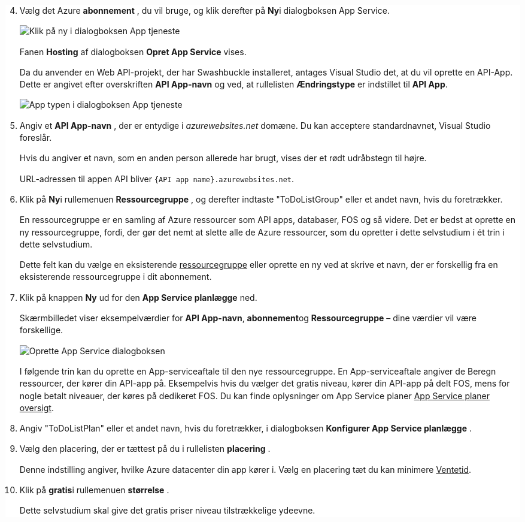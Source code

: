 4. Vælg det Azure **abonnement** , du vil bruge, og klik derefter på **Ny**i dialogboksen App Service.

    ![Klik på ny i dialogboksen App tjeneste](./media/app-service-api-dotnet-get-started/clicknew.png)

    Fanen **Hosting** af dialogboksen **Opret App Service** vises.

    Da du anvender en Web API-projekt, der har Swashbuckle installeret, antages Visual Studio det, at du vil oprette en API-App. Dette er angivet efter overskriften **API App-navn** og ved, at rullelisten **Ændringstype** er indstillet til **API App**.

    ![App typen i dialogboksen App tjeneste](./media/app-service-api-dotnet-get-started/apptype.png)

5. Angiv et **API App-navn** , der er entydige i *azurewebsites.net* domæne. Du kan acceptere standardnavnet, Visual Studio foreslår.

    Hvis du angiver et navn, som en anden person allerede har brugt, vises der et rødt udråbstegn til højre.

    URL-adressen til appen API bliver `{API app name}.azurewebsites.net`.

6. Klik på **Ny**i rullemenuen **Ressourcegruppe** , og derefter indtaste "ToDoListGroup" eller et andet navn, hvis du foretrækker.

    En ressourcegruppe er en samling af Azure ressourcer som API apps, databaser, FOS og så videre. Det er bedst at oprette en ny ressourcegruppe, fordi, der gør det nemt at slette alle de Azure ressourcer, som du opretter i dette selvstudium i ét trin i dette selvstudium.

    Dette felt kan du vælge en eksisterende [ressourcegruppe](../azure-resource-manager/resource-group-overview.md) eller oprette en ny ved at skrive et navn, der er forskellig fra en eksisterende ressourcegruppe i dit abonnement.

7. Klik på knappen **Ny** ud for den **App Service planlægge** ned.

    Skærmbilledet viser eksempelværdier for **API App-navn**, **abonnement**og **Ressourcegruppe** – dine værdier vil være forskellige.

    ![Oprette App Service dialogboksen](./media/app-service-api-dotnet-get-started/createas.png)

    I følgende trin kan du oprette en App-serviceaftale til den nye ressourcegruppe. En App-serviceaftale angiver de Beregn ressourcer, der kører din API-app på. Eksempelvis hvis du vælger det gratis niveau, kører din API-app på delt FOS, mens for nogle betalt niveauer, der køres på dedikeret FOS. Du kan finde oplysninger om App Service planer [App Service planer oversigt](../app-service/azure-web-sites-web-hosting-plans-in-depth-overview.md).

8. Angiv "ToDoListPlan" eller et andet navn, hvis du foretrækker, i dialogboksen **Konfigurer App Service planlægge** .

9. Vælg den placering, der er tættest på du i rullelisten **placering** .

    Denne indstilling angiver, hvilke Azure datacenter din app kører i. Vælg en placering tæt du kan minimere [Ventetid](http://www.bing.com/search?q=web%20latency%20introduction&qs=n&form=QBRE&pq=web%20latency%20introduction&sc=1-24&sp=-1&sk=&cvid=eefff99dfc864d25a75a83740f1e0090).

10. Klik på **gratis**i rullemenuen **størrelse** .

    Dette selvstudium skal give det gratis priser niveau tilstrækkelige ydeevne.
